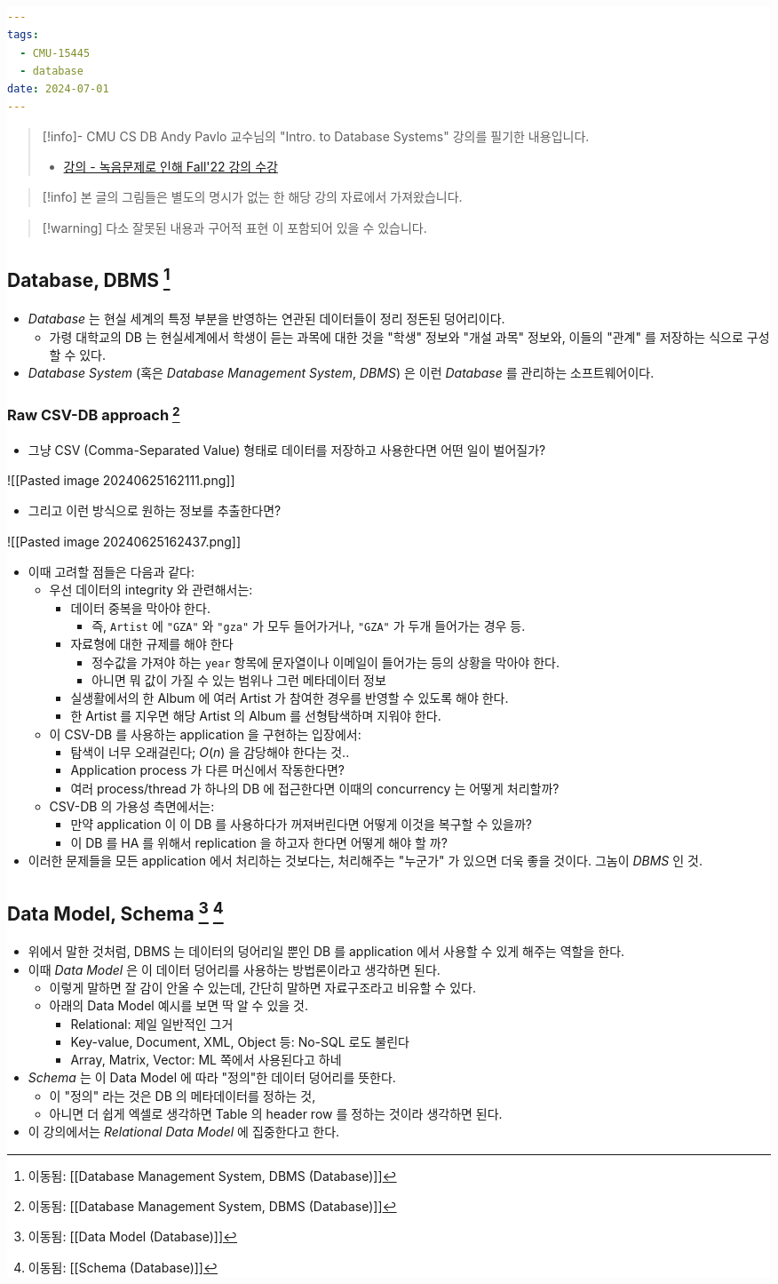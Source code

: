 ```yaml
---
tags:
  - CMU-15445
  - database
date: 2024-07-01
---
```

> [!info]- CMU CS DB Andy Pavlo 교수님의 "Intro. to Database Systems" 강의를 필기한 내용입니다.
> - [강의 - 녹음문제로 인해 Fall'22 강의 수강](https://youtu.be/uikbtpVZS2s?si=SX8dqtqj9aPT4pwD)

> [!info] 본 글의 그림들은 별도의 명시가 없는 한 해당 강의 자료에서 가져왔습니다.

> [!warning] 다소 잘못된 내용과 구어적 표현 이 포함되어 있을 수 있습니다.

## Database, DBMS [^dbms]

- *Database* 는 현실 세계의 특정 부분을 반영하는 연관된 데이터들이 정리 정돈된 덩어리이다.
	- 가령 대학교의 DB 는 현실세계에서 학생이 듣는 과목에 대한 것을 "학생" 정보와 "개설 과목" 정보와, 이들의 "관계" 를 저장하는 식으로 구성할 수 있다.
- *Database System* (혹은 *Database Management System*, *DBMS*) 은 이런 *Database* 를 관리하는 소프트웨어이다.

### Raw CSV-DB approach [^dbms]

- 그냥 CSV (Comma-Separated Value) 형태로 데이터를 저장하고 사용한다면 어떤 일이 벌어질가?

![[Pasted image 20240625162111.png]]

- 그리고 이런 방식으로 원하는 정보를 추출한다면?

![[Pasted image 20240625162437.png]]

- 이때 고려할 점들은 다음과 같다:
	- 우선 데이터의 integrity 와 관련해서는:
		- 데이터 중복을 막아야 한다.
			- 즉, `Artist` 에 `"GZA"` 와 `"gza"` 가 모두 들어가거나, `"GZA"` 가 두개 들어가는 경우 등.
		- 자료형에 대한 규제를 해야 한다
			- 정수값을 가져야 하는 `year` 항목에 문자열이나 이메일이 들어가는 등의 상황을 막아야 한다.
			- 아니면 뭐 값이 가질 수 있는 범위나 그런 메타데이터 정보
		- 실생활에서의 한 Album 에 여러 Artist 가 참여한 경우를 반영할 수 있도록 해야 한다.
		- 한 Artist 를 지우면 해당 Artist 의 Album 를 선형탐색하며 지워야 한다.
	- 이 CSV-DB 를 사용하는 application 을 구현하는 입장에서:
		- 탐색이 너무 오래걸린다; $O(n)$ 을 감당해야 한다는 것..
		- Application process 가 다른 머신에서 작동한다면?
		- 여러 process/thread 가 하나의 DB 에 접근한다면 이때의 concurrency 는 어떻게 처리할까?
	- CSV-DB 의 가용성 측면에서는:
		- 만약 application 이 이 DB 를 사용하다가 꺼져버린다면 어떻게 이것을 복구할 수 있을까?
		- 이 DB 를 HA 를 위해서 replication 을 하고자 한다면 어떻게 해야 할 까?
- 이러한 문제들을 모든 application 에서 처리하는 것보다는, 처리해주는 "누군가" 가 있으면 더욱 좋을 것이다. 그놈이 *DBMS* 인 것.

## Data Model, Schema [^data-model] [^schema]

- 위에서 말한 것처럼, DBMS 는 데이터의 덩어리일 뿐인 DB 를 application 에서 사용할 수 있게 해주는 역할을 한다.
- 이때 *Data Model* 은 이 데이터 덩어리를 사용하는 방법론이라고 생각하면 된다.
	- 이렇게 말하면 잘 감이 안올 수 있는데, 간단히 말하면 자료구조라고 비유할 수 있다.
	- 아래의 Data Model 예시를 보면 딱 알 수 있을 것.
		- Relational: 제일 일반적인 그거
		- Key-value, Document, XML, Object 등: No-SQL 로도 불린다
		- Array, Matrix, Vector: ML 쪽에서 사용된다고 하네
- *Schema* 는 이 Data Model 에 따라 "정의"한 데이터 덩어리를 뜻한다.
	- 이 "정의" 라는 것은 DB 의 메타데이터를 정하는 것,
	- 아니면 더 쉽게 엑셀로 생각하면 Table 의 header row 를 정하는 것이라 생각하면 된다.
- 이 강의에서는 *Relational Data Model* 에 집중한다고 한다.


[^dbms]: 이동됨: [[Database Management System, DBMS (Database)]]
[^data-model]: 이동됨: [[Data Model (Database)]]
[^schema]: 이동됨: [[Schema (Database)]]
[^relational-dm]: 이동됨: [[Relational Data Model (Database)]]
[^relation]: 이동됨: [[Relation (Relational Model)]]
[^pk]: 이동됨: [[Private Key, PK (Relational Model)]]
[^fk]: 이동됨: [[Foreign Key, FK (Relational Model)]]
[^dml]: 이동됨: [[Data Manipulation Language, DML (Database)]]
[^doc-dm]: 이동됨: [[Document Data Model (Database)]]